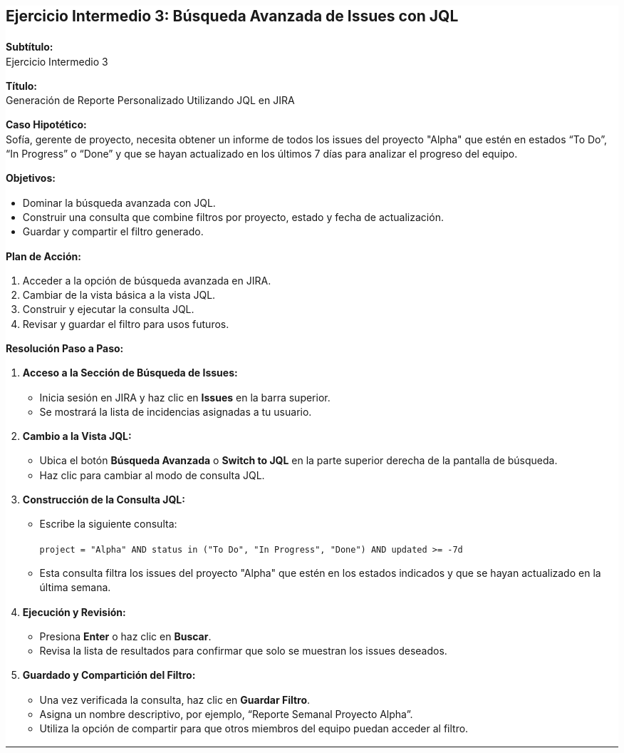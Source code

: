 
## Ejercicio Intermedio 3: Búsqueda Avanzada de Issues con JQL

**Subtítulo:**  
Ejercicio Intermedio 3

**Título:**  
Generación de Reporte Personalizado Utilizando JQL en JIRA

**Caso Hipotético:**  
Sofía, gerente de proyecto, necesita obtener un informe de todos los issues del proyecto "Alpha" que estén en estados “To Do”, “In Progress” o “Done” y que se hayan actualizado en los últimos 7 días para analizar el progreso del equipo.

**Objetivos:**  
- Dominar la búsqueda avanzada con JQL.  
- Construir una consulta que combine filtros por proyecto, estado y fecha de actualización.  
- Guardar y compartir el filtro generado.

**Plan de Acción:**  
1. Acceder a la opción de búsqueda avanzada en JIRA.  
2. Cambiar de la vista básica a la vista JQL.  
3. Construir y ejecutar la consulta JQL.  
4. Revisar y guardar el filtro para usos futuros.

**Resolución Paso a Paso:**

1. **Acceso a la Sección de Búsqueda de Issues:**  
   - Inicia sesión en JIRA y haz clic en **Issues** en la barra superior.  
   - Se mostrará la lista de incidencias asignadas a tu usuario.

2. **Cambio a la Vista JQL:**  
   - Ubica el botón **Búsqueda Avanzada** o **Switch to JQL** en la parte superior derecha de la pantalla de búsqueda.  
   - Haz clic para cambiar al modo de consulta JQL.

3. **Construcción de la Consulta JQL:**  
   - Escribe la siguiente consulta:
     ```jql
     project = "Alpha" AND status in ("To Do", "In Progress", "Done") AND updated >= -7d
     ```
   - Esta consulta filtra los issues del proyecto "Alpha" que estén en los estados indicados y que se hayan actualizado en la última semana.

4. **Ejecución y Revisión:**  
   - Presiona **Enter** o haz clic en **Buscar**.  
   - Revisa la lista de resultados para confirmar que solo se muestran los issues deseados.

5. **Guardado y Compartición del Filtro:**  
   - Una vez verificada la consulta, haz clic en **Guardar Filtro**.  
   - Asigna un nombre descriptivo, por ejemplo, “Reporte Semanal Proyecto Alpha”.  
   - Utiliza la opción de compartir para que otros miembros del equipo puedan acceder al filtro.

---
